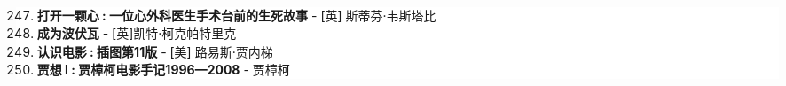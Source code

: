 247. **打开一颗心 : 一位心外科医生手术台前的生死故事** - [英] 斯蒂芬·韦斯塔比  
248. **成为波伏瓦** - [英]凯特·柯克帕特里克  
249. **认识电影 : 插图第11版** - [美] 路易斯·贾内梯  
250. **贾想 I : 贾樟柯电影手记1996—2008** - 贾樟柯  
